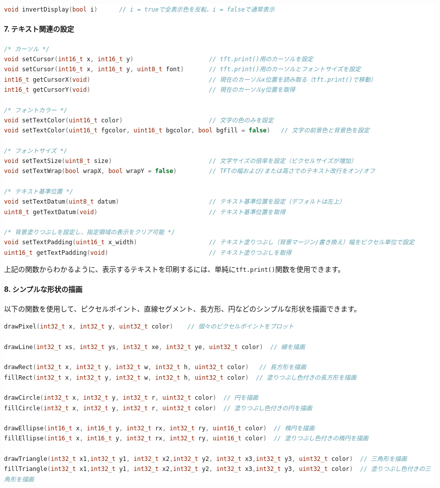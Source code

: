```c
void invertDisplay(bool i)      // i = trueで全表示色を反転、i = falseで通常表示
```

#### 7. テキスト関連の設定

```c
/* カーソル */
void setCursor(int16_t x, int16_t y)                     // tft.print()用のカーソルを設定
void setCursor(int16_t x, int16_t y, uint8_t font)       // tft.print()用のカーソルとフォントサイズを設定
int16_t getCursorX(void)                                 // 現在のカーソルx位置を読み取る（tft.print()で移動）
int16_t getCursorY(void)                                 // 現在のカーソルy位置を取得

/* フォントカラー */
void setTextColor(uint16_t color)                        // 文字の色のみを設定
void setTextColor(uint16_t fgcolor, uint16_t bgcolor, bool bgfill = false)   // 文字の前景色と背景色を設定

/* フォントサイズ */
void setTextSize(uint8_t size)                           // 文字サイズの倍率を設定（ピクセルサイズが増加）
void setTextWrap(bool wrapX, bool wrapY = false)         // TFTの幅および/または高さでのテキスト改行をオン/オフ

/* テキスト基準位置 */
void setTextDatum(uint8_t datum)                         // テキスト基準位置を設定（デフォルトは左上）
uint8_t getTextDatum(void)                               // テキスト基準位置を取得

/* 背景塗りつぶしを設定し、指定領域の表示をクリア可能 */
void setTextPadding(uint16_t x_width)                    // テキスト塗りつぶし（背景マージン/書き換え）幅をピクセル単位で設定
uint16_t getTextPadding(void)                            // テキスト塗りつぶしを取得
```

上記の関数からわかるように、表示するテキストを印刷するには、単純に`tft.print()`関数を使用できます。

#### 8. シンプルな形状の描画

以下の関数を使用して、ピクセルポイント、直線セグメント、長方形、円などのシンプルな形状を描画できます。

```c
drawPixel(int32_t x, int32_t y, uint32_t color)    // 個々のピクセルポイントをプロット

drawLine(int32_t xs, int32_t ys, int32_t xe, int32_t ye, uint32_t color)  // 線を描画

drawRect(int32_t x, int32_t y, int32_t w, int32_t h, uint32_t color)   // 長方形を描画
fillRect(int32_t x, int32_t y, int32_t w, int32_t h, uint32_t color)  // 塗りつぶし色付きの長方形を描画

drawCircle(int32_t x, int32_t y, int32_t r, uint32_t color)  // 円を描画
fillCircle(int32_t x, int32_t y, int32_t r, uint32_t color)  // 塗りつぶし色付きの円を描画

drawEllipse(int16_t x, int16_t y, int32_t rx, int32_t ry, uint16_t color)  // 楕円を描画
fillEllipse(int16_t x, int16_t y, int32_t rx, int32_t ry, uint16_t color)  // 塗りつぶし色付きの楕円を描画

drawTriangle(int32_t x1,int32_t y1, int32_t x2,int32_t y2, int32_t x3,int32_t y3, uint32_t color)  // 三角形を描画
fillTriangle(int32_t x1,int32_t y1, int32_t x2,int32_t y2, int32_t x3,int32_t y3, uint32_t color)  // 塗りつぶし色付きの三角形を描画
```
